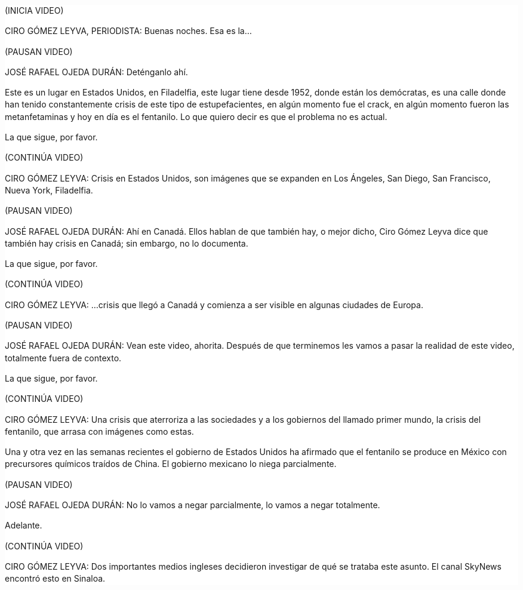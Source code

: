 (INICIA VIDEO)

CIRO GÓMEZ LEYVA, PERIODISTA: Buenas noches. Esa es la…

(PAUSAN VIDEO)

JOSÉ RAFAEL OJEDA DURÁN: Deténganlo ahí.

Este es un lugar en Estados Unidos, en Filadelfia, este lugar tiene desde
1952, donde están los demócratas, es una calle donde han tenido constantemente
crisis de este tipo de estupefacientes, en algún momento fue el crack, en
algún momento fueron las metanfetaminas y hoy en día es el fentanilo. Lo que
quiero decir es que el problema no es actual.

La que sigue, por favor.

(CONTINÚA VIDEO)

CIRO GÓMEZ LEYVA: Crisis en Estados Unidos, son imágenes que se expanden en
Los Ángeles, San Diego, San Francisco, Nueva York, Filadelfia.

(PAUSAN VIDEO)

JOSÉ RAFAEL OJEDA DURÁN: Ahí en Canadá. Ellos hablan de que también hay, o
mejor dicho, Ciro Gómez Leyva dice que también hay crisis en Canadá; sin
embargo, no lo documenta.

La que sigue, por favor.

(CONTINÚA VIDEO)

CIRO GÓMEZ LEYVA: …crisis que llegó a Canadá y comienza a ser visible en
algunas ciudades de Europa.

(PAUSAN VIDEO)

JOSÉ RAFAEL OJEDA DURÁN: Vean este video, ahorita. Después de que terminemos
les vamos a pasar la realidad de este video, totalmente fuera de contexto.

La que sigue, por favor.

(CONTINÚA VIDEO)

CIRO GÓMEZ LEYVA: Una crisis que aterroriza a las sociedades y a los gobiernos
del llamado primer mundo, la crisis del fentanilo, que arrasa con imágenes
como estas.

Una y otra vez en las semanas recientes el gobierno de Estados Unidos ha
afirmado que el fentanilo se produce en México con precursores químicos
traídos de China. El gobierno mexicano lo niega parcialmente.

(PAUSAN VIDEO)

JOSÉ RAFAEL OJEDA DURÁN: No lo vamos a negar parcialmente, lo vamos a negar
totalmente.

Adelante.

(CONTINÚA VIDEO)

CIRO GÓMEZ LEYVA: Dos importantes medios ingleses decidieron investigar de qué
se trataba este asunto. El canal SkyNews encontró esto en Sinaloa.
